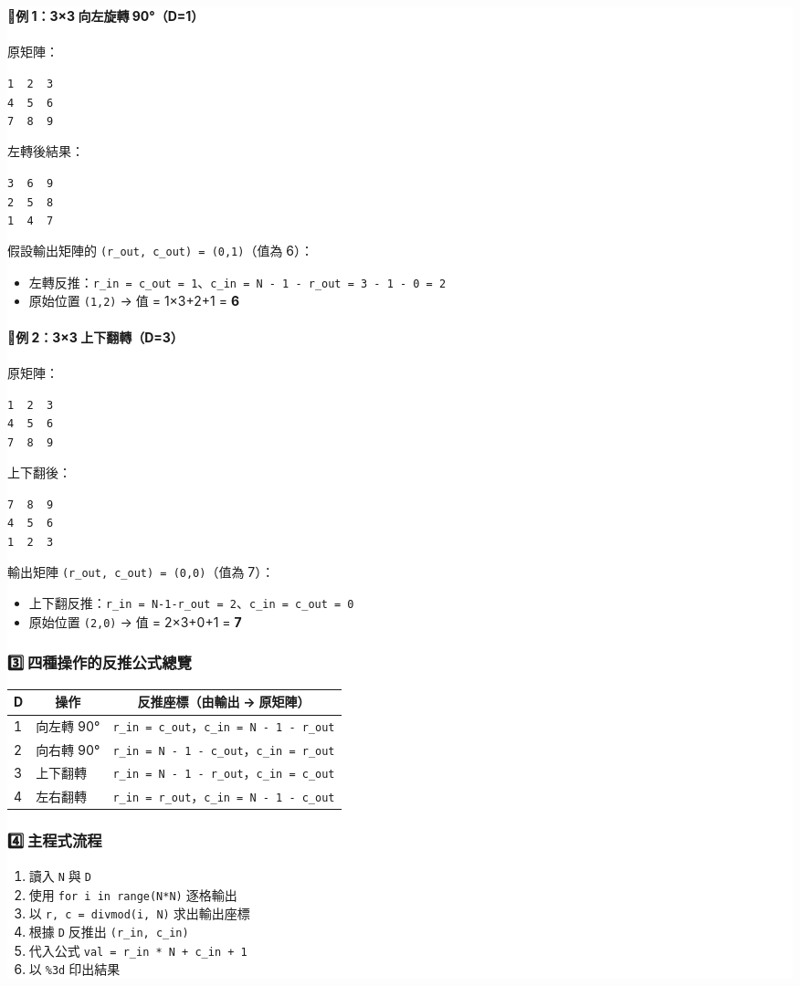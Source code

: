 #### 📍例 1：3×3 向左旋轉 90°（D=1）
原矩陣：
```
1  2  3
4  5  6
7  8  9
```
左轉後結果：
```
3  6  9
2  5  8
1  4  7
```
假設輸出矩陣的 `(r_out, c_out) = (0,1)`（值為 6）：
- 左轉反推：`r_in = c_out = 1`、`c_in = N - 1 - r_out = 3 - 1 - 0 = 2`
- 原始位置 `(1,2)` → 值 = 1×3+2+1 = **6**

#### 📍例 2：3×3 上下翻轉（D=3）
原矩陣：
```
1  2  3
4  5  6
7  8  9
```
上下翻後：
```
7  8  9
4  5  6
1  2  3
```
輸出矩陣 `(r_out, c_out) = (0,0)`（值為 7）：
- 上下翻反推：`r_in = N-1-r_out = 2`、`c_in = c_out = 0`
- 原始位置 `(2,0)` → 值 = 2×3+0+1 = **7**

### 3️⃣ 四種操作的反推公式總覽

| D | 操作 | 反推座標（由輸出 → 原矩陣） |
|---|------|----------------------------|
| 1 | 向左轉 90° | `r_in = c_out`，`c_in = N - 1 - r_out` |
| 2 | 向右轉 90° | `r_in = N - 1 - c_out`，`c_in = r_out` |
| 3 | 上下翻轉 | `r_in = N - 1 - r_out`，`c_in = c_out` |
| 4 | 左右翻轉 | `r_in = r_out`，`c_in = N - 1 - c_out` |

### 4️⃣ 主程式流程
1. 讀入 `N` 與 `D`  
2. 使用 `for i in range(N*N)` 逐格輸出  
3. 以 `r, c = divmod(i, N)` 求出輸出座標  
4. 根據 `D` 反推出 `(r_in, c_in)`  
5. 代入公式 `val = r_in * N + c_in + 1`  
6. 以 `%3d` 印出結果  
